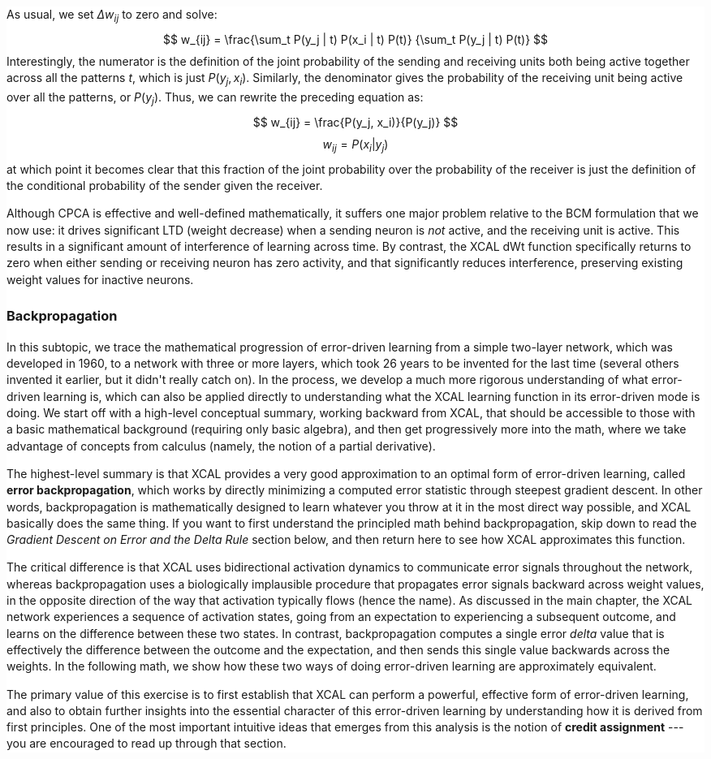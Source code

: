 As usual, we set $\Delta w_{ij}$ to zero and solve:
$$ w_{ij} = \frac{\sum_t P(y_j | t) P(x_i | t) P(t)} {\sum_t P(y_j | t) P(t)} $$
Interestingly, the numerator is the definition of the joint probability of the sending and receiving units both being active together across all the patterns $t$, which is just $P(y_j, x_i)$. Similarly, the denominator gives the probability of the receiving unit being active over all the patterns, or $P(y_j)$.  Thus, we can rewrite the preceding equation as:
$$ w_{ij} = \frac{P(y_j, x_i)}{P(y_j)} $$
$$ w_{ij} = P(x_i | y_j) $$
at which point it becomes clear that this fraction of the joint probability over the probability of the receiver is just the definition of the conditional probability of the sender given the receiver.

Although CPCA is effective and well-defined mathematically, it suffers one major problem relative to the BCM formulation that we now use: it drives significant LTD (weight decrease) when a sending neuron is *not* active, and the receiving unit is active.  This results in a significant amount of interference of learning across time.  By contrast, the XCAL dWt function specifically returns to zero when either sending or receiving neuron has zero activity, and that significantly reduces interference, preserving existing weight values for inactive neurons.
    
### Backpropagation

In this subtopic, we trace the mathematical progression of error-driven learning from a simple two-layer network, which was developed in 1960, to a network with three or more layers, which took 26 years to be invented for the last time (several others invented it earlier, but it didn't really catch on).  In the process, we develop a much more rigorous understanding of what error-driven learning is, which can also be applied directly to understanding what the XCAL learning function in its error-driven mode is doing.  We start off with a high-level conceptual summary, working backward from XCAL, that should be accessible to those with a basic mathematical background (requiring only basic algebra), and then get progressively more into the math, where we take advantage of concepts from calculus (namely, the notion of a partial derivative).

The highest-level summary is that XCAL provides a very good approximation to an optimal form of error-driven learning, called **error backpropagation**, which works by directly minimizing a computed error statistic through steepest gradient descent.  In other words, backpropagation is mathematically designed to learn whatever you throw at it in the most direct way possible, and XCAL basically does the same thing.  If you want to first understand the principled math behind backpropagation, skip down to read the *Gradient Descent on Error and the Delta Rule* section below, and then return here to see how XCAL approximates this function.

The critical difference is that XCAL uses bidirectional activation dynamics to communicate error signals throughout the network, whereas backpropagation uses a biologically implausible procedure that propagates error signals backward across weight values, in the opposite direction of the way that activation typically flows (hence the name).  As discussed in the main chapter, the XCAL network experiences a sequence of activation states, going from an expectation to experiencing a subsequent outcome, and learns on the difference between these two states.  In contrast, backpropagation computes a single error *delta* value that is effectively the difference between the outcome and the expectation, and then sends this single value backwards across the weights.  In the following math, we show how these two ways of doing error-driven learning are approximately equivalent.

The primary value of this exercise is to first establish that XCAL can perform a powerful, effective form of error-driven learning, and also to obtain further insights into the essential character of this error-driven learning by understanding how it is derived from first principles.  One of the most important intuitive ideas that emerges from this analysis is the notion of **credit assignment** --- you are encouraged to read up through that section.
